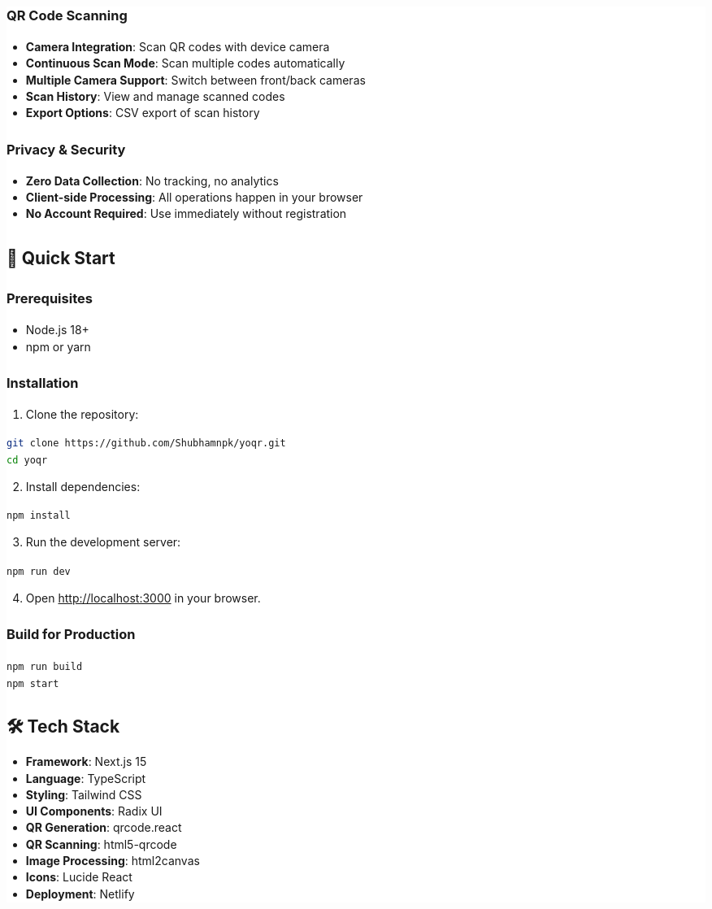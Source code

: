 ### QR Code Scanning
- **Camera Integration**: Scan QR codes with device camera
- **Continuous Scan Mode**: Scan multiple codes automatically
- **Multiple Camera Support**: Switch between front/back cameras
- **Scan History**: View and manage scanned codes
- **Export Options**: CSV export of scan history

### Privacy & Security
- **Zero Data Collection**: No tracking, no analytics
- **Client-side Processing**: All operations happen in your browser
- **No Account Required**: Use immediately without registration

## 🚀 Quick Start

### Prerequisites
- Node.js 18+
- npm or yarn

### Installation

1. Clone the repository:
```bash
git clone https://github.com/Shubhamnpk/yoqr.git
cd yoqr
```

2. Install dependencies:
```bash
npm install
```

3. Run the development server:
```bash
npm run dev
```

4. Open [http://localhost:3000](http://localhost:3000) in your browser.

### Build for Production

```bash
npm run build
npm start
```

## 🛠️ Tech Stack

- **Framework**: Next.js 15
- **Language**: TypeScript
- **Styling**: Tailwind CSS
- **UI Components**: Radix UI
- **QR Generation**: qrcode.react
- **QR Scanning**: html5-qrcode
- **Image Processing**: html2canvas
- **Icons**: Lucide React
- **Deployment**: Netlify

